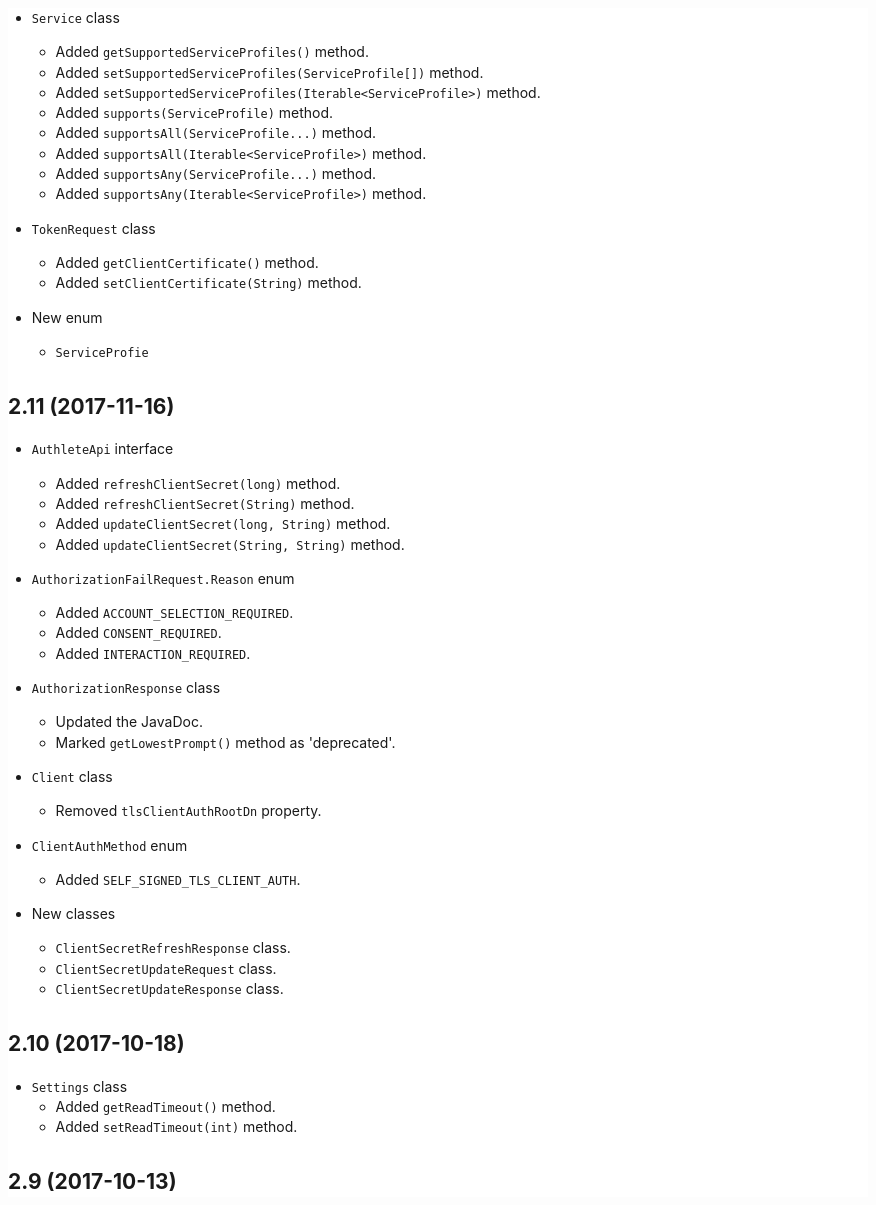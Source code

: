 - `Service` class
    * Added `getSupportedServiceProfiles()` method.
    * Added `setSupportedServiceProfiles(ServiceProfile[])` method.
    * Added `setSupportedServiceProfiles(Iterable<ServiceProfile>)` method.
    * Added `supports(ServiceProfile)` method.
    * Added `supportsAll(ServiceProfile...)` method.
    * Added `supportsAll(Iterable<ServiceProfile>)` method.
    * Added `supportsAny(ServiceProfile...)` method.
    * Added `supportsAny(Iterable<ServiceProfile>)` method.

- `TokenRequest` class
    * Added `getClientCertificate()` method.
    * Added `setClientCertificate(String)` method.

- New enum
    * `ServiceProfie`


2.11 (2017-11-16)
-----------------

- `AuthleteApi` interface
    * Added `refreshClientSecret(long)` method.
    * Added `refreshClientSecret(String)` method.
    * Added `updateClientSecret(long, String)` method.
    * Added `updateClientSecret(String, String)` method.

- `AuthorizationFailRequest.Reason` enum
    * Added `ACCOUNT_SELECTION_REQUIRED`.
    * Added `CONSENT_REQUIRED`.
    * Added `INTERACTION_REQUIRED`.

- `AuthorizationResponse` class
    * Updated the JavaDoc.
    * Marked `getLowestPrompt()` method as 'deprecated'.

- `Client` class
    * Removed `tlsClientAuthRootDn` property.

- `ClientAuthMethod` enum
    * Added `SELF_SIGNED_TLS_CLIENT_AUTH`.

- New classes
    * `ClientSecretRefreshResponse` class.
    * `ClientSecretUpdateRequest` class.
    * `ClientSecretUpdateResponse` class.


2.10 (2017-10-18)
-----------------

- `Settings` class
    * Added `getReadTimeout()` method.
    * Added `setReadTimeout(int)` method.


2.9 (2017-10-13)
----------------
